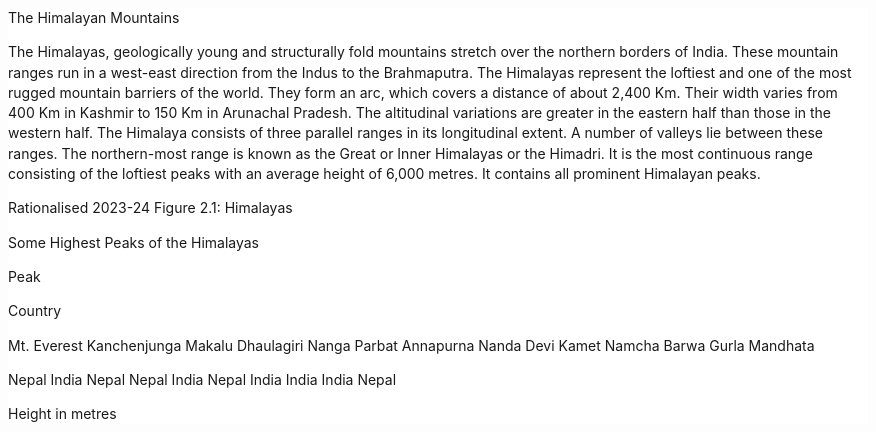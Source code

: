 The Himalayan Mountains

The Himalayas, geologically young and
structurally fold mountains stretch over the
northern borders of India. These mountain
ranges run in a west-east direction from the
Indus to the Brahmaputra. The Himalayas
represent the loftiest and one of the most
rugged mountain barriers of the world. They
form an arc, which covers a distance of about
2,400 Km. Their width varies from 400 Km in
Kashmir to 150 Km in Arunachal Pradesh. The
altitudinal variations are greater in the eastern
half than those in the western half. The
Himalaya consists of three parallel ranges in
its longitudinal extent. A number of valleys lie
between these ranges. The northern-most
range is known as the Great or Inner
Himalayas or the Himadri. It is the most
continuous range consisting of the loftiest
peaks with an average height of
6,000 metres. It contains all prominent
Himalayan peaks.

Rationalised 2023-24 Figure 2.1: Himalayas

Some Highest Peaks of the Himalayas

Peak

Country

Mt. Everest
Kanchenjunga
Makalu
Dhaulagiri
Nanga Parbat
Annapurna
Nanda Devi
Kamet
Namcha Barwa
Gurla Mandhata

Nepal
India
Nepal
Nepal
India
Nepal
India
India
India
Nepal

Height
in metres
